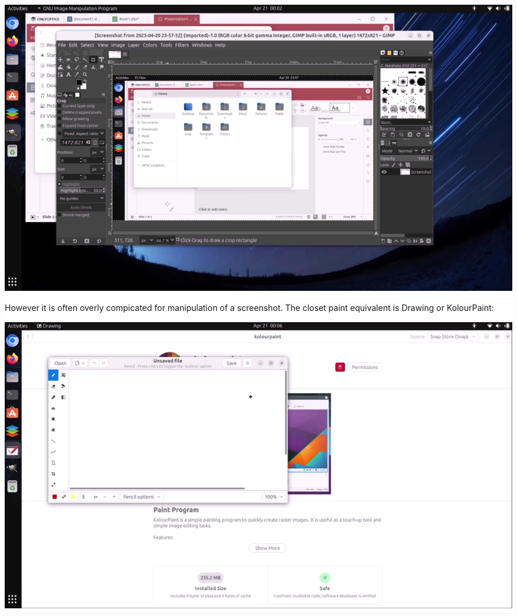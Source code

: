 ![img_152](./images/img_152.png)

However it is often overly compicated for manipulation of a screenshot. The closet paint equivalent is Drawing or KolourPaint:

![img_153](./images/img_153.png)